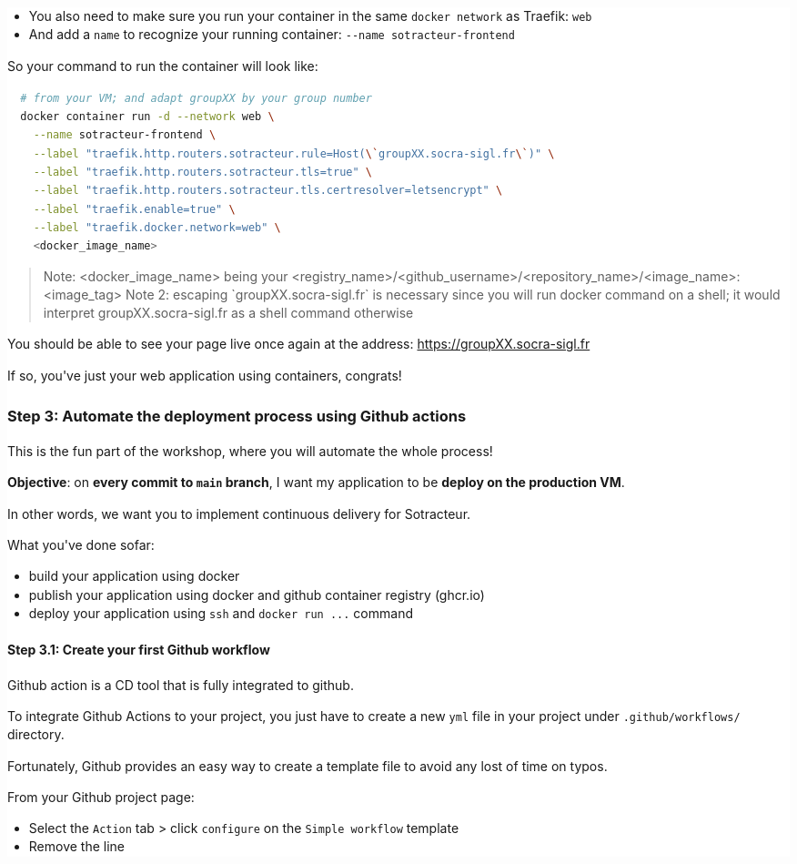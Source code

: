 - You also need to make sure you run your container in the same `docker network` as Traefik: `web`
- And add a `name` to recognize your running container: `--name sotracteur-frontend`

So your command to run the container will look like:

```sh
  # from your VM; and adapt groupXX by your group number
  docker container run -d --network web \
    --name sotracteur-frontend \
    --label "traefik.http.routers.sotracteur.rule=Host(\`groupXX.socra-sigl.fr\`)" \
    --label "traefik.http.routers.sotracteur.tls=true" \
    --label "traefik.http.routers.sotracteur.tls.certresolver=letsencrypt" \
    --label "traefik.enable=true" \
    --label "traefik.docker.network=web" \
    <docker_image_name>
```

> Note: <docker_image_name> being your <registry_name>/<github_username>/<repository_name>/<image_name>:<image_tag>
> Note 2: escaping \`groupXX.socra-sigl.fr\` is necessary since you will run docker command on a shell;
> it would interpret groupXX.socra-sigl.fr as a shell command otherwise

You should be able to see your page live once again at the address: https://groupXX.socra-sigl.fr

If so, you've just your web application using containers, congrats!

### Step 3: Automate the deployment process using Github actions

This is the fun part of the workshop, where you will automate the whole process!

**Objective**: on **every commit to `main` branch**, I want my application to be **deploy on the production VM**.

In other words, we want you to implement continuous delivery for Sotracteur.

What you've done sofar:

- build your application using docker
- publish your application using docker and github container registry (ghcr.io)
- deploy your application using `ssh` and `docker run ...` command

#### Step 3.1: Create your first Github workflow

Github action is a CD tool that is fully integrated to github.

To integrate Github Actions to your project, you just have to create a new `yml`
file in your project under `.github/workflows/` directory.

Fortunately, Github provides an easy way to create a template file to avoid any
lost of time on typos.

From your Github project page:

- Select the `Action` tab > click `configure` on the `Simple workflow` template
- Remove the line
